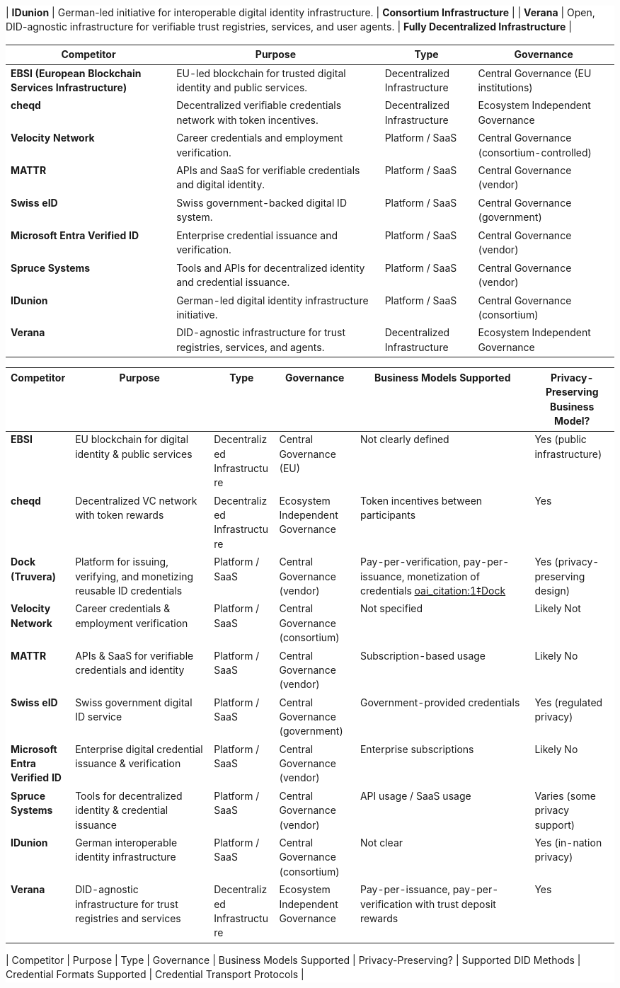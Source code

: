 | **IDunion**           | German-led initiative for interoperable digital identity infrastructure. | **Consortium Infrastructure** |
| **Verana**            | Open, DID-agnostic infrastructure for verifiable trust registries, services, and user agents. | **Fully Decentralized Infrastructure** |



| Competitor            | Purpose                                                                 | Type                       | Governance                     |
|------------------------|-------------------------------------------------------------------------|----------------------------|--------------------------------|
| **EBSI (European Blockchain Services Infrastructure)** | EU-led blockchain for trusted digital identity and public services. | Decentralized Infrastructure | Central Governance (EU institutions) |
| **cheqd**             | Decentralized verifiable credentials network with token incentives.     | Decentralized Infrastructure | Ecosystem Independent Governance |
| **Velocity Network**  | Career credentials and employment verification.                         | Platform / SaaS             | Central Governance (consortium-controlled) |
| **MATTR**             | APIs and SaaS for verifiable credentials and digital identity.          | Platform / SaaS             | Central Governance (vendor) |
| **Swiss eID**         | Swiss government-backed digital ID system.                              | Platform / SaaS             | Central Governance (government) |
| **Microsoft Entra Verified ID** | Enterprise credential issuance and verification.                | Platform / SaaS             | Central Governance (vendor) |
| **Spruce Systems**    | Tools and APIs for decentralized identity and credential issuance.      | Platform / SaaS             | Central Governance (vendor) |
| **IDunion**           | German-led digital identity infrastructure initiative.                  | Platform / SaaS             | Central Governance (consortium) |
| **Verana**            | DID-agnostic infrastructure for trust registries, services, and agents. | Decentralized Infrastructure | Ecosystem Independent Governance |








| Competitor            | Purpose                                                                 | Type                      | Governance                        | Business Models Supported                          | Privacy-Preserving Business Model? |
|------------------------|-------------------------------------------------------------------------|---------------------------|-----------------------------------|----------------------------------------------------|-----------------------------------|
| **EBSI**               | EU blockchain for digital identity & public services                    | Decentralized Infrastructure | Central Governance (EU)            | Not clearly defined                               | Yes (public infrastructure)       |
| **cheqd**              | Decentralized VC network with token rewards                             | Decentralized Infrastructure | Ecosystem Independent Governance  | Token incentives between participants               | Yes                               |
| **Dock (Truvera)**     | Platform for issuing, verifying, and monetizing reusable ID credentials | Platform / SaaS            | Central Governance (vendor)        | Pay-per-verification, pay-per-issuance, monetization of credentials  [oai_citation:1‡Dock](https://www.dock.io/?utm_source=chatgpt.com) | Yes (privacy-preserving design)   |
| **Velocity Network**   | Career credentials & employment verification                           | Platform / SaaS            | Central Governance (consortium)    | Not specified                                      | Likely Not                        |
| **MATTR**              | APIs & SaaS for verifiable credentials and identity                     | Platform / SaaS            | Central Governance (vendor)        | Subscription-based usage                           | Likely No                        |
| **Swiss eID**          | Swiss government digital ID service                                     | Platform / SaaS            | Central Governance (government)    | Government-provided credentials                     | Yes (regulated privacy)           |
| **Microsoft Entra Verified ID** | Enterprise digital credential issuance & verification           | Platform / SaaS            | Central Governance (vendor)        | Enterprise subscriptions                            | Likely No                        |
| **Spruce Systems**     | Tools for decentralized identity & credential issuance                  | Platform / SaaS            | Central Governance (vendor)        | API usage / SaaS usage                            | Varies (some privacy support)     |
| **IDunion**            | German interoperable identity infrastructure                            | Platform / SaaS            | Central Governance (consortium)    | Not clear                                          | Yes (in-nation privacy)           |
| **Verana**             | DID-agnostic infrastructure for trust registries and services           | Decentralized Infrastructure | Ecosystem Independent Governance | Pay-per-issuance, pay-per-verification with trust deposit rewards | Yes                               |






| Competitor            | Purpose                                                                 | Type                      | Governance                          | Business Models Supported                                    | Privacy-Preserving? | Supported DID Methods                        | Credential Formats Supported                    | Credential Transport Protocols                |